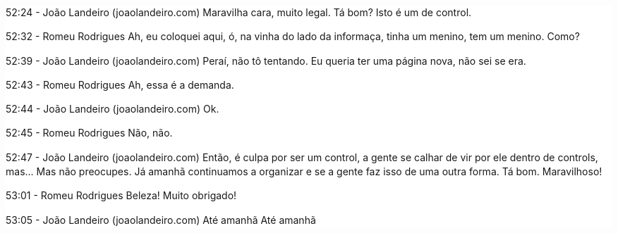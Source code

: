 52:24 - João Landeiro (joaolandeiro.com)
  Maravilha cara, muito legal. Tá bom? Isto é um de control.

52:32 - Romeu Rodrigues
  Ah, eu coloquei aqui, ó, na vinha do lado da informaça, tinha um menino, tem um menino. Como?

52:39 - João Landeiro (joaolandeiro.com)
  Peraí, não tô tentando. Eu queria ter uma página nova, não sei se era.

52:43 - Romeu Rodrigues
  Ah, essa é a demanda.

52:44 - João Landeiro (joaolandeiro.com)
  Ok.

52:45 - Romeu Rodrigues
  Não, não.

52:47 - João Landeiro (joaolandeiro.com)
  Então, é culpa por ser um control, a gente se calhar de vir por ele dentro de controls, mas... Mas não preocupes.  Já amanhã continuamos a organizar e se a gente faz isso de uma outra forma. Tá bom. Maravilhoso!

53:01 - Romeu Rodrigues
  Beleza! Muito obrigado!

53:05 - João Landeiro (joaolandeiro.com)
  Até amanhã Até amanhã
